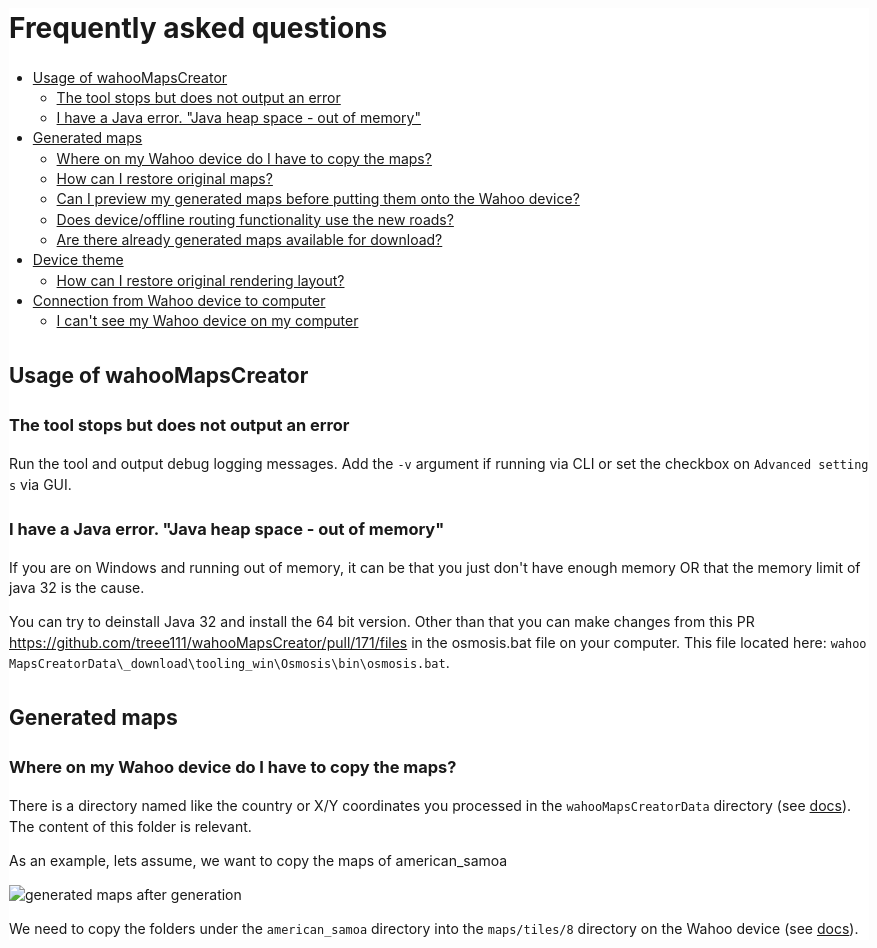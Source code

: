 # Frequently asked questions

- [Usage of wahooMapsCreator](#usage-of-wahoomapscreator)
  - [The tool stops but does not output an error](#the-tool-stops-but-does-not-output-an-error)
  - [I have a Java error. "Java heap space - out of memory"](#i-have-a-java-error-java-heap-space---out-of-memory)
- [Generated maps](#generated-maps)
  - [Where on my Wahoo device do I have to copy the maps?](#where-on-my-wahoo-device-do-i-have-to-copy-the-maps)
  - [How can I restore original maps?](#how-can-i-restore-original-maps)
  - [Can I preview my generated maps before putting them onto the Wahoo device?](#can-i-preview-my-generated-maps-before-putting-them-onto-the-wahoo-device)
  - [Does device/offline routing functionality use the new roads?](#does-deviceoffline-routing-functionality-use-the-new-roads)
  - [Are there already generated maps available for download?](#are-there-already-generated-maps-available-for-download)
- [Device theme](#device-theme)
  - [How can I restore original rendering layout?](#how-can-i-restore-original-rendering-layout)
- [Connection from Wahoo device to computer](#connection-from-wahoo-device-to-computer)
  - [I can't see my Wahoo device on my computer](#i-cant-see-my-wahoo-device-on-my-computer)


## Usage of wahooMapsCreator
### The tool stops but does not output an error
Run the tool and output debug logging messages.
Add the `-v` argument if running via CLI or set the checkbox on `Advanced settings` via GUI.

### I have a Java error. "Java heap space - out of memory" 
If you are on Windows and running out of memory, it can be that you just don't have enough memory OR that the memory limit of java 32 is the cause.

You can try to deinstall Java 32 and install the 64 bit version. Other than that you can make changes from this PR https://github.com/treee111/wahooMapsCreator/pull/171/files in the osmosis.bat file on your computer. This file located here: `wahooMapsCreatorData\_download\tooling_win\Osmosis\bin\osmosis.bat`.

## Generated maps
### Where on my Wahoo device do I have to copy the maps?
There is a directory named like the country or X/Y coordinates you processed in the `wahooMapsCreatorData` directory (see [docs](https://github.com/treee111/wahooMapsCreator/blob/develop/docs/COPY_TO_WAHOO.md#location-of-the-generated-maps)).
The content of this folder is relevant.

As an example, lets assume, we want to copy the maps of american_samoa

<img src="./pictures/maps-american_samoa-generated.png" alt="generated maps after generation" width=50%>

We need to copy the folders under the `american_samoa` directory into the `maps/tiles/8` directory on the Wahoo device (see [docs](https://github.com/treee111/wahooMapsCreator/blob/develop/docs/COPY_TO_WAHOO.md#copy-map-files)).
